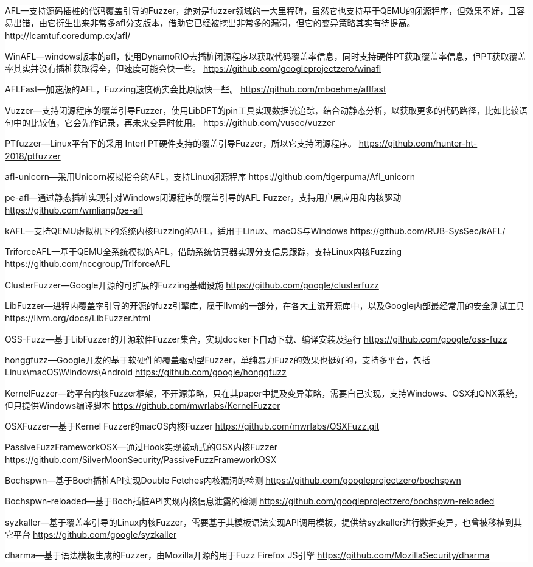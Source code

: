 AFL—支持源码插桩的代码覆盖引导的Fuzzer，绝对是fuzzer领域的一大里程碑，虽然它也支持基于QEMU的闭源程序，但效果不好，且容易出错，由它衍生出来非常多afl分支版本，借助它已经被挖出非常多的漏洞，但它的变异策略其实有待提高。
http://lcamtuf.coredump.cx/afl/

WinAFL—windows版本的afl，使用DynamoRIO去插桩闭源程序以获取代码覆盖率信息，同时支持硬件PT获取覆盖率信息，但PT获取覆盖率其实并没有插桩获取得全，但速度可能会快一些。
https://github.com/googleprojectzero/winafl

AFLFast—加速版的AFL，Fuzzing速度确实会比原版快一些。
https://github.com/mboehme/aflfast

Vuzzer—支持闭源程序的覆盖引导Fuzzer，使用LibDFT的pin工具实现数据流追踪，结合动静态分析，以获取更多的代码路径，比如比较语句中的比较值，它会先作记录，再未来变异时使用。
https://github.com/vusec/vuzzer

PTfuzzer—Linux平台下的采用 Interl PT硬件支持的覆盖引导Fuzzer，所以它支持闭源程序。
https://github.com/hunter-ht-2018/ptfuzzer

afl-unicorn—采用Unicorn模拟指令的AFL，支持Linux闭源程序
https://github.com/tigerpuma/Afl_unicorn

pe-afl—通过静态插桩实现针对Windows闭源程序的覆盖引导的AFL Fuzzer，支持用户层应用和内核驱动
https://github.com/wmliang/pe-afl

kAFL—支持QEMU虚拟机下的系统内核Fuzzing的AFL，适用于Linux、macOS与Windows
https://github.com/RUB-SysSec/kAFL/

TriforceAFL—基于QEMU全系统模拟的AFL，借助系统仿真器实现分支信息跟踪，支持Linux内核Fuzzing
https://github.com/nccgroup/TriforceAFL

ClusterFuzzer—Google开源的可扩展的Fuzzing基础设施
https://github.com/google/clusterfuzz

LibFuzzer—进程内覆盖率引导的开源的fuzz引擎库，属于llvm的一部分，在各大主流开源库中，以及Google内部最经常用的安全测试工具
https://llvm.org/docs/LibFuzzer.html

OSS-Fuzz—基于LibFuzzer的开源软件Fuzzer集合，实现docker下自动下载、编译安装及运行
https://github.com/google/oss-fuzz

honggfuzz—Google开发的基于软硬件的覆盖驱动型Fuzzer，单纯暴力Fuzz的效果也挺好的，支持多平台，包括Linux\macOS\Windows\Android
https://github.com/google/honggfuzz

KernelFuzzer—跨平台内核Fuzzer框架，不开源策略，只在其paper中提及变异策略，需要自己实现，支持Windows、OSX和QNX系统，但只提供Windows编译脚本
https://github.com/mwrlabs/KernelFuzzer

OSXFuzzer—基于Kernel Fuzzer的macOS内核Fuzzer
https://github.com/mwrlabs/OSXFuzz.git

PassiveFuzzFrameworkOSX—通过Hook实现被动式的OSX内核Fuzzer
https://github.com/SilverMoonSecurity/PassiveFuzzFrameworkOSX

Bochspwn—基于Boch插桩API实现Double Fetches内核漏洞的检测
https://github.com/googleprojectzero/bochspwn

Bochspwn-reloaded—基于Boch插桩API实现内核信息泄露的检测
https://github.com/googleprojectzero/bochspwn-reloaded

syzkaller—基于覆盖率引导的Linux内核Fuzzer，需要基于其模板语法实现API调用模板，提供给syzkaller进行数据变异，也曾被移植到其它平台
https://github.com/google/syzkaller

dharma—基于语法模板生成的Fuzzer，由Mozilla开源的用于Fuzz Firefox JS引擎
https://github.com/MozillaSecurity/dharma
